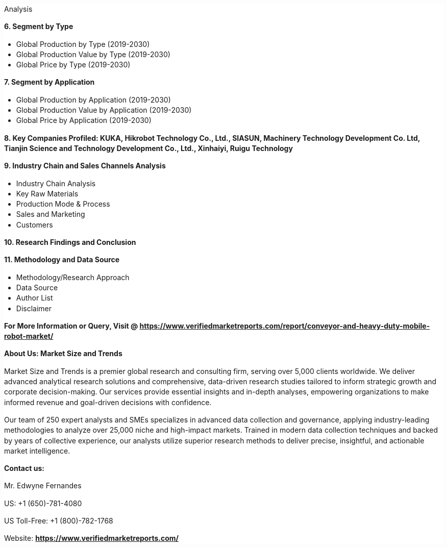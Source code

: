 Analysis&nbsp;</li></ul><p><strong>6. Segment by Type</strong></p><ul><li>Global Production by Type (2019-2030)</li><li>Global Production Value by Type (2019-2030)</li><li>Global Price by Type (2019-2030)</li></ul><p><strong>7. Segment by Application</strong></p><ul><li>Global Production by Application (2019-2030)</li><li>Global Production Value by Application (2019-2030)</li><li>Global Price by Application (2019-2030)</li></ul><p><strong>8. Key Companies Profiled: KUKA, Hikrobot Technology Co., Ltd., SIASUN, Machinery Technology Development Co. Ltd, Tianjin Science and Technology Development Co., Ltd., Xinhaiyi, Ruigu Technology</strong></p><p><strong>9. Industry Chain and Sales Channels Analysis</strong></p><ul><li>Industry Chain Analysis</li><li>Key Raw Materials</li><li>Production Mode &amp; Process</li><li>Sales and Marketing</li><li>Customers</li></ul><p><strong>10. Research Findings and Conclusion</strong></p><p><strong>11. Methodology and Data Source</strong></p><ul><li>Methodology/Research Approach</li><li>Data Source</li><li>Author List</li><li>Disclaimer</li></ul></p><p><strong>For More Information or Query, Visit @ <a href="https://www.verifiedmarketreports.com/report/conveyor-and-heavy-duty-mobile-robot-market/">https://www.verifiedmarketreports.com/report/conveyor-and-heavy-duty-mobile-robot-market/</a></strong></p><p><strong>About Us: Market Size and Trends</strong></p><p>Market Size and Trends is a premier global research and consulting firm, serving over 5,000 clients worldwide. We deliver advanced analytical research solutions and comprehensive, data-driven research studies tailored to inform strategic growth and corporate decision-making. Our services provide essential insights and in-depth analyses, empowering organizations to make informed revenue and goal-driven decisions with confidence.</p><p>Our team of 250 expert analysts and SMEs specializes in advanced data collection and governance, applying industry-leading methodologies to analyze over 25,000 niche and high-impact markets. Trained in modern data collection techniques and backed by years of collective experience, our analysts utilize superior research methods to deliver precise, insightful, and actionable market intelligence.</p><p><strong>Contact us:</strong></p><p>Mr. Edwyne Fernandes</p><p>US: +1 (650)-781-4080</p><p>US Toll-Free: +1 (800)-782-1768</p><p>Website: <strong><a href="https://www.verifiedmarketreports.com/">https://www.verifiedmarketreports.com/</a></strong></p>

